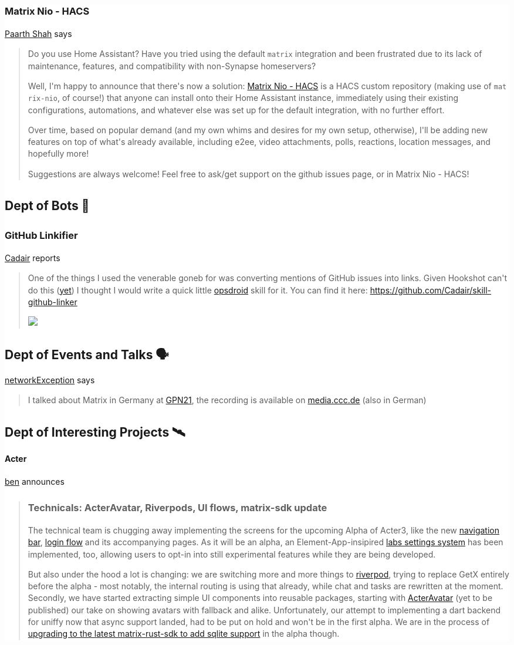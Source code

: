 ### Matrix Nio - HACS

[Paarth Shah](https://matrix.to/#/@me:shahpaarth.com) says

> Do you use Home Assistant? Have you tried using the default `matrix` integration and been frustrated due to its lack of maintenance, features, and compatibility with non-Synapse homeservers?
> 
> Well, I'm happy to announce that there's now a solution: [Matrix Nio - HACS](https://github.com/PaarthShah/matrix-nio-hacs) is a HACS custom repository (making use of `matrix-nio`, of course!) that anyone can install onto their Home Assistant instance, immediately using their existing configurations, automations, and whatever else was set up for the default integration, with no further effort.
> 
> Over time, based on popular demand (and my own whims and desires for my own setup, otherwise), I'll be adding new features on top of what's already available, including e2ee, video attachments, polls, reactions, location messages, and hopefully more!
> 
> Suggestions are always welcome! Feel free to ask/get support on the github issues page, or in Matrix Nio - HACS!

## Dept of Bots 🤖

### GitHub Linkifier

[Cadair](https://matrix.to/#/@cadair:cadair.com) reports

> One of the things I used the venerable goneb for was converting mentions of GitHub issues into links. Given Hookshot can't do this ([yet](https://github.com/matrix-org/matrix-hookshot/issues/747)) I thought I would write a quick little [opsdroid](https://opsdroid.dev) skill for it. You can find it here: https://github.com/Cadair/skill-github-linker
> 
> ![](/blog/img/eBBvXkocmGsWavRLyoRDgRsB.avif)

## Dept of Events and Talks 🗣️

[networkException](https://matrix.to/#/@networkexception:chat.upi.li) says

> I talked about Matrix in Germany at [GPN21](https://cfp.gulas.ch/gpn21/talk/V3JHFF/), the recording is available on [media.ccc.de](https://media.ccc.de/v/gpn21-43-deutschland-in-der-matrix-digitale-souvernitt-durch-dezentrale-kommunikation) (also in German)

## Dept of Interesting Projects 🛰️

#### Acter

[ben](https://matrix.to/#/@ben:acter.global) announces

> ### Technicals: ActerAvatar, Riverpods, UI flows, matrix-sdk update
> 
> The technical team is chugging away implementing the screens for the upcoming Alpha of Acter3, like the new [navigation bar](https://github.com/acterglobal/a3/pull/609), [login flow](https://github.com/acterglobal/a3/pull/620) and its accompanying pages. As it will be an alpha, an Element-App-insipired [labs settings system](https://github.com/acterglobal/a3/pull/618) has been implemented, too, allowing users to opt-in into still experimental features while they are being developed.
> 
> But also under the hood a lot is changing: we are switching more and more things to [riverpod](https://riverpod.dev/), trying to replace GetX entirely before the alpha - most notably, the internal routing is using that already, while chat and tasks are rewritten at the moment. Secondly, we have started extracting simple UI components into reusable packages, starting with [ActerAvatar](https://github.com/acterglobal/acter-avatar/) (yet to be published) our take on showing avatars with fallback and alike. Unfortunately, our attempt to implementing a dart backend for uniffy now that async support landed, had to be put on hold and won't be in the first alpha. We are in the process of [upgrading to the latest matrix-rust-sdk to add sqlite support](https://github.com/acterglobal/a3/pull/631) in the alpha though.
> 
